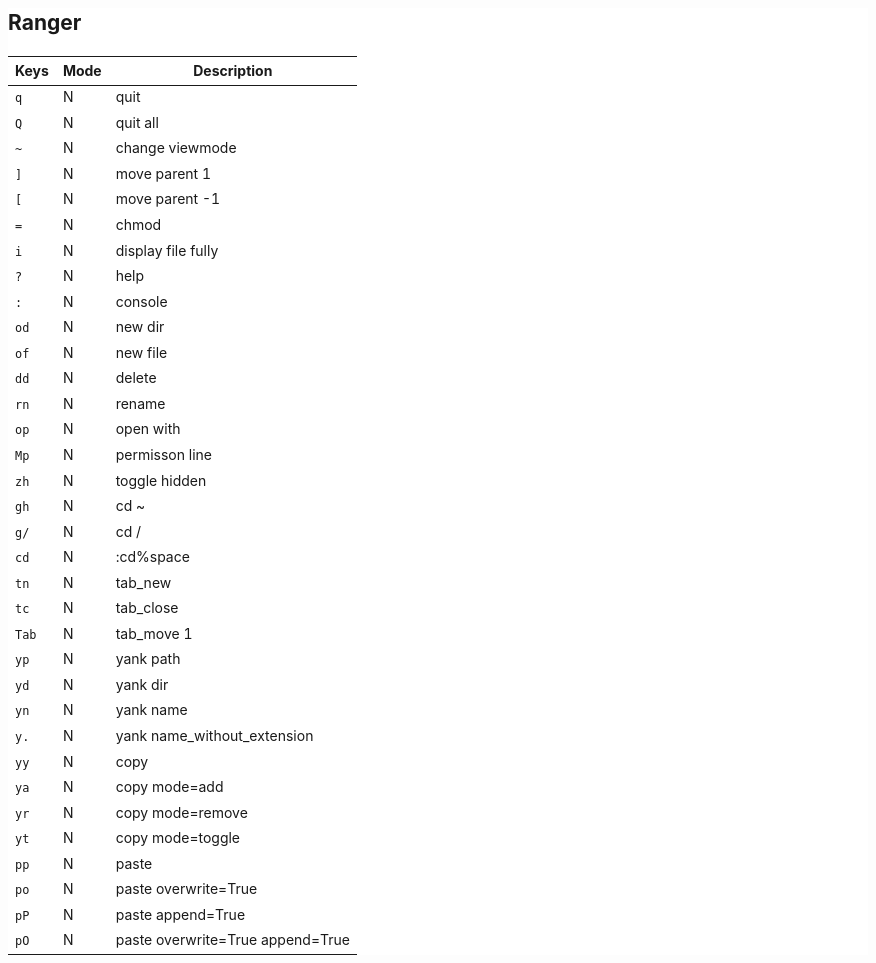 ## Ranger

| Keys      | Mode | Description                      |
| --------- | ---- | -------------------------------- |
| `q`       | N    | quit                             |
| `Q`       | N    | quit all                         |
| `~`       | N    | change viewmode                  |
| `]`       | N    | move parent 1                    |
| `[`       | N    | move parent -1                   |
| `=`       | N    | chmod                            |
| `i`       | N    | display file fully               |
| `?`       | N    | help                             |
| `:`       | N    | console                          |
| `od`      | N    | new dir                          |
| `of`      | N    | new file                         |
| `dd`      | N    | delete                           |
| `rn`      | N    | rename                           |
| `op`      | N    | open with                        |
| `Mp`      | N    | permisson line                   |
| `zh`      | N    | toggle hidden                    |
| `gh`      | N    | cd ~                             |
| `g/`      | N    | cd /                             |
| `cd`      | N    | :cd%space                        |
| `tn`      | N    | tab_new                          |
| `tc`      | N    | tab_close                        |
| `Tab`     | N    | tab_move 1                       |
| `yp`      | N    | yank path                        |
| `yd`      | N    | yank dir                         |
| `yn`      | N    | yank name                        |
| `y.`      | N    | yank name_without_extension      |
| `yy`      | N    | copy                             |
| `ya`      | N    | copy mode=add                    |
| `yr`      | N    | copy mode=remove                 |
| `yt`      | N    | copy mode=toggle                 |
| `pp`      | N    | paste                            |
| `po`      | N    | paste overwrite=True             |
| `pP`      | N    | paste append=True                |
| `pO`      | N    | paste overwrite=True append=True |